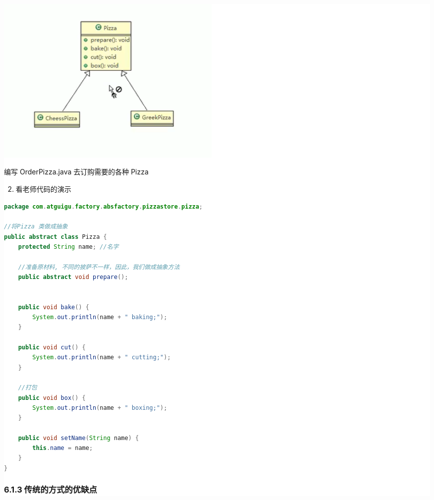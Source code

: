   ![image-20210306155447059](图解Java设计模式.assets/image-20210306155447059.png)

编写 OrderPizza.java 去订购需要的各种 Pizza

2) 看老师代码的演示

```java
package com.atguigu.factory.absfactory.pizzastore.pizza;

//将Pizza 类做成抽象
public abstract class Pizza {
	protected String name; //名字

	//准备原材料, 不同的披萨不一样，因此，我们做成抽象方法
	public abstract void prepare();

	
	public void bake() {
		System.out.println(name + " baking;");
	}

	public void cut() {
		System.out.println(name + " cutting;");
	}

	//打包
	public void box() {
		System.out.println(name + " boxing;");
	}

	public void setName(String name) {
		this.name = name;
	}
} 
```

### 6.1.3 传统的方式的优缺点
